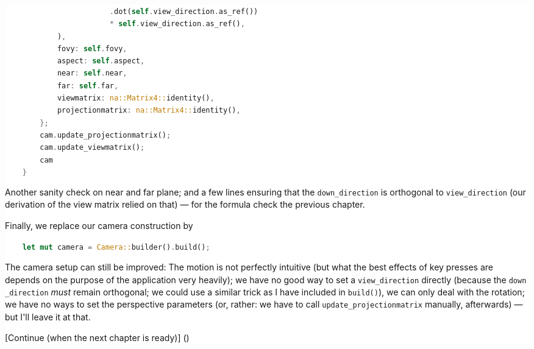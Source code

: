 ```rust
                        .dot(self.view_direction.as_ref())
                        * self.view_direction.as_ref(),
            ),
            fovy: self.fovy,
            aspect: self.aspect,
            near: self.near,
            far: self.far,
            viewmatrix: na::Matrix4::identity(),
            projectionmatrix: na::Matrix4::identity(),
        };
        cam.update_projectionmatrix();
        cam.update_viewmatrix();
        cam
    }
```
Another sanity check on near and far plane; and a few lines ensuring that the `down_direction` is orthogonal to `view_direction` (our derivation of
the view matrix relied on that) — for the formula check the previous chapter. 

Finally, we replace our camera construction by
```rust 
    let mut camera = Camera::builder().build();
```

The camera setup can still be improved: The motion is not perfectly intuitive (but what the best effects of key presses are depends on the purpose of the application very heavily); 
we have no good way to set a `view_direction` directly (because the `down_direction` *must* remain orthogonal; we could use a similar trick as I have included in `build()`), we can only deal with the rotation; 
 we have no ways to set the perspective parameters (or, rather: we have to call `update_projectionmatrix` manually, afterwards) — but I'll leave it at
that. 

[Continue (when the next chapter is ready)]  ()
